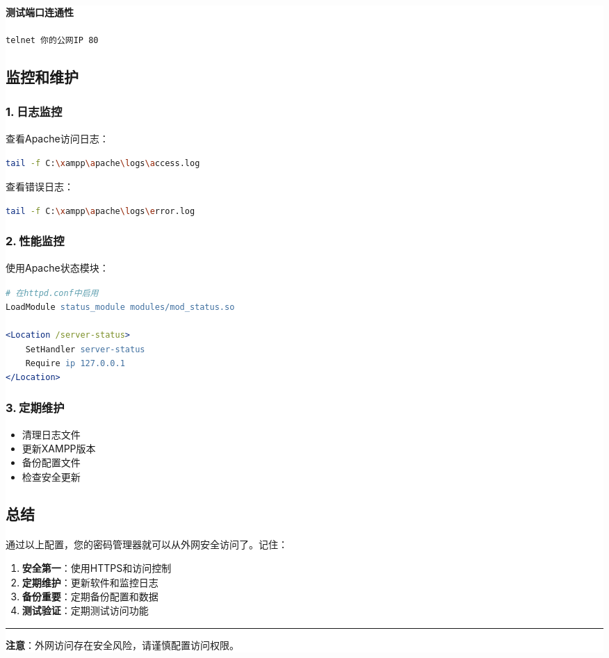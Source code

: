#### 测试端口连通性
```bash
telnet 你的公网IP 80
```

## 监控和维护

### 1. 日志监控

查看Apache访问日志：
```bash
tail -f C:\xampp\apache\logs\access.log
```

查看错误日志：
```bash
tail -f C:\xampp\apache\logs\error.log
```

### 2. 性能监控

使用Apache状态模块：
```apache
# 在httpd.conf中启用
LoadModule status_module modules/mod_status.so

<Location /server-status>
    SetHandler server-status
    Require ip 127.0.0.1
</Location>
```

### 3. 定期维护

- 清理日志文件
- 更新XAMPP版本
- 备份配置文件
- 检查安全更新

## 总结

通过以上配置，您的密码管理器就可以从外网安全访问了。记住：

1. **安全第一**：使用HTTPS和访问控制
2. **定期维护**：更新软件和监控日志
3. **备份重要**：定期备份配置和数据
4. **测试验证**：定期测试访问功能

---

**注意**：外网访问存在安全风险，请谨慎配置访问权限。 